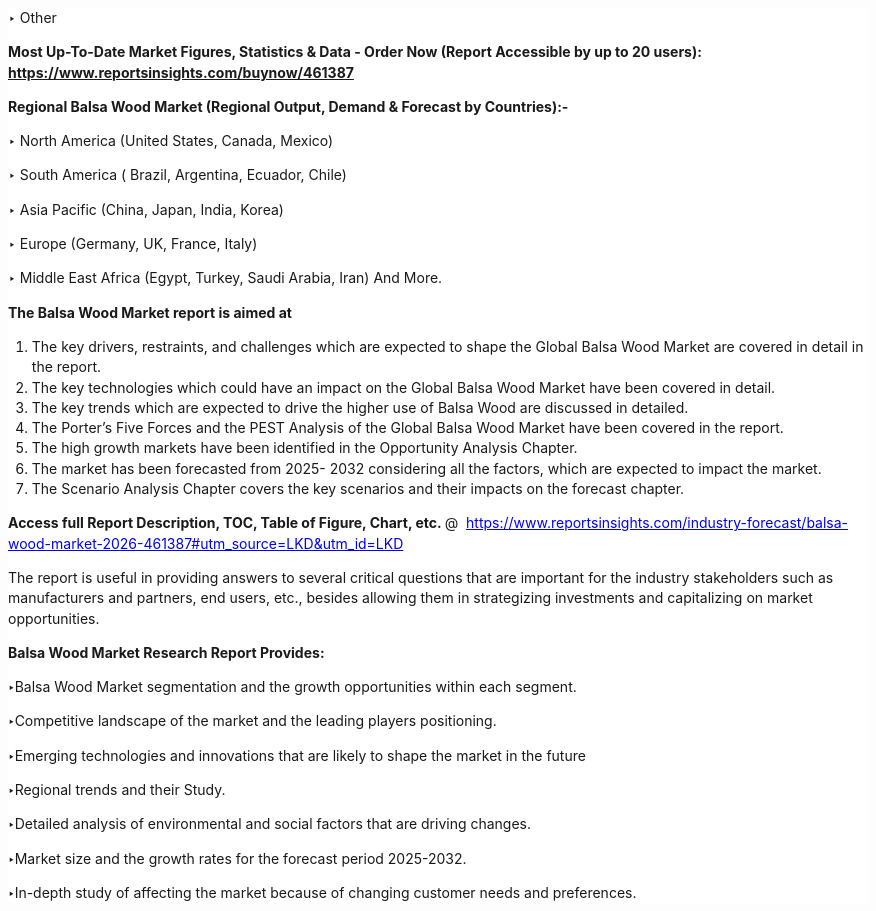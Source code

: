 ‣ Other

<strong>Most Up-To-Date Market Figures, Statistics & Data - Order Now (Report Accessible by up to 20 users): <a href=https://www.reportsinsights.com/buynow/461387>https://www.reportsinsights.com/buynow/461387</a></strong>

<strong>Regional Balsa Wood Market (Regional Output, Demand &amp; Forecast by Countries):-</strong>

‣ North America (United States, Canada, Mexico)

‣ South America ( Brazil, Argentina, Ecuador, Chile)

‣ Asia Pacific (China, Japan, India, Korea)

‣ Europe (Germany, UK, France, Italy)

‣ Middle East Africa (Egypt, Turkey, Saudi Arabia, Iran) And More.

<strong>The Balsa Wood Market report is aimed at</strong>
<ol>
  <li>The key drivers, restraints, and challenges which are expected to shape the Global Balsa Wood Market are covered in detail in the report.</li>
  <li>The key technologies which could have an impact on the Global Balsa Wood Market have been covered in detail.</li>
  <li>The key trends which are expected to drive the higher use of Balsa Wood are discussed in detailed.</li>
  <li>The Porter’s Five Forces and the PEST Analysis of the Global Balsa Wood Market have been covered in the report.</li>
  <li>The high growth markets have been identified in the Opportunity Analysis Chapter.</li>
  <li>The market has been forecasted from 2025- 2032 considering all the factors, which are expected to impact the market.</li>
  <li>The Scenario Analysis Chapter covers the key scenarios and their impacts on the forecast chapter.</li>
</ol>
<strong>Access full Report Description, TOC, Table of Figure, Chart, etc. </strong>@  <a href=https://www.reportsinsights.com/industry-forecast/balsa-wood-market-2026-461387#utm_source=LKD&utm_id=LKD style=color:#0000ff;>https://www.reportsinsights.com/industry-forecast/balsa-wood-market-2026-461387#utm_source=LKD&utm_id=LKD</a></font>

The report is useful in providing answers to several critical questions that are important for the industry stakeholders such as manufacturers and partners, end users, etc., besides allowing them in strategizing investments and capitalizing on market opportunities.

<strong>Balsa Wood Market Research Report Provides:</strong>

<strong>‣</strong>Balsa Wood Market segmentation and the growth opportunities within each segment.

<strong>‣</strong>Competitive landscape of the market and the leading players positioning.

<strong>‣</strong>Emerging technologies and innovations that are likely to shape the market in the future

<strong>‣</strong>Regional trends and their Study.

<strong>‣</strong>Detailed analysis of environmental and social factors that are driving changes.

<strong>‣</strong>Market size and the growth rates for the forecast period 2025-2032.

<strong>‣</strong>In-depth study of affecting the market because of changing customer needs and preferences.
